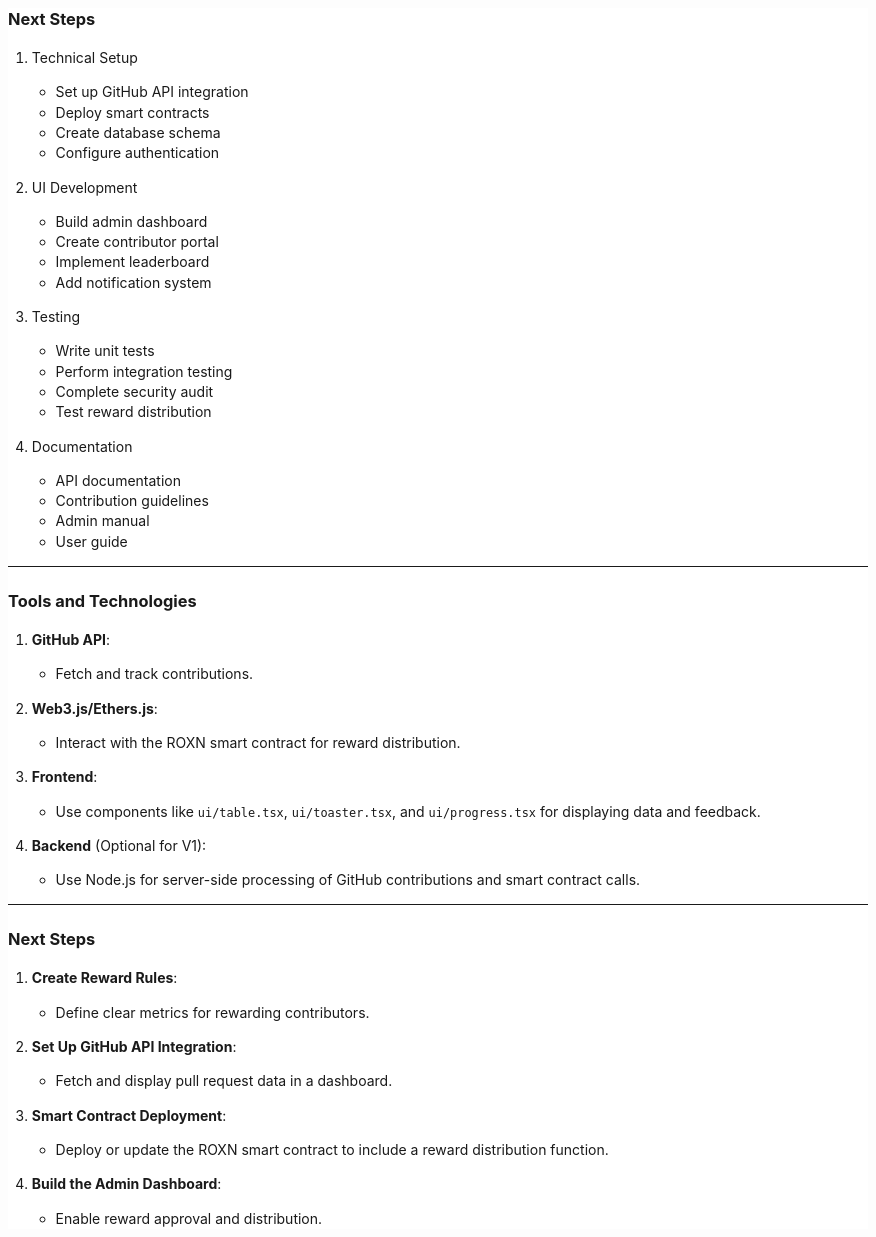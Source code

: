 ### Next Steps

1. Technical Setup
   - Set up GitHub API integration
   - Deploy smart contracts
   - Create database schema
   - Configure authentication

2. UI Development
   - Build admin dashboard
   - Create contributor portal
   - Implement leaderboard
   - Add notification system

3. Testing
   - Write unit tests
   - Perform integration testing
   - Complete security audit
   - Test reward distribution

4. Documentation
   - API documentation
   - Contribution guidelines
   - Admin manual
   - User guide

---

### **Tools and Technologies**
1. **GitHub API**:
   - Fetch and track contributions.

2. **Web3.js/Ethers.js**:
   - Interact with the ROXN smart contract for reward distribution.

3. **Frontend**:
   - Use components like `ui/table.tsx`, `ui/toaster.tsx`, and `ui/progress.tsx` for displaying data and feedback.

4. **Backend** (Optional for V1):
   - Use Node.js for server-side processing of GitHub contributions and smart contract calls.

---

### **Next Steps**
1. **Create Reward Rules**:
   - Define clear metrics for rewarding contributors.

2. **Set Up GitHub API Integration**:
   - Fetch and display pull request data in a dashboard.

3. **Smart Contract Deployment**:
   - Deploy or update the ROXN smart contract to include a reward distribution function.

4. **Build the Admin Dashboard**:
   - Enable reward approval and distribution.
